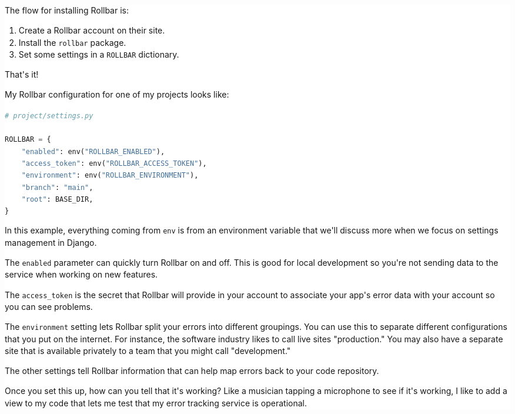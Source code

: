 The flow for installing Rollbar is:

1. Create a Rollbar account on their site.
2. Install the `rollbar` package.
3. Set some settings in a `ROLLBAR` dictionary.

That's it!

My Rollbar configuration
for one of my projects looks like:

```python
# project/settings.py

ROLLBAR = {
    "enabled": env("ROLLBAR_ENABLED"),
    "access_token": env("ROLLBAR_ACCESS_TOKEN"),
    "environment": env("ROLLBAR_ENVIRONMENT"),
    "branch": "main",
    "root": BASE_DIR,
}
```

In this example,
everything coming from `env` is from an environment variable
that we'll discuss more when we focus on settings management
in Django.

The `enabled` parameter can quickly turn Rollbar on and off.
This is good for local development
so you're not sending data to the service when working on new features.

The `access_token` is the secret that Rollbar will provide
in your account
to associate your app's error data
with your account
so you can see problems.

The `environment` setting lets Rollbar split your errors
into different groupings.
You can use this to separate different configurations
that you put on the internet.
For instance,
the software industry likes to call live sites "production."
You may also have a separate site
that is available privately
to a team
that you might call "development."

The other settings tell Rollbar information
that can help map errors back to your code repository.

Once you set this up,
how can you tell that it's working?
Like a musician tapping a microphone
to see if it's working,
I like to add a view to my code
that lets me test
that my error tracking service is operational.
